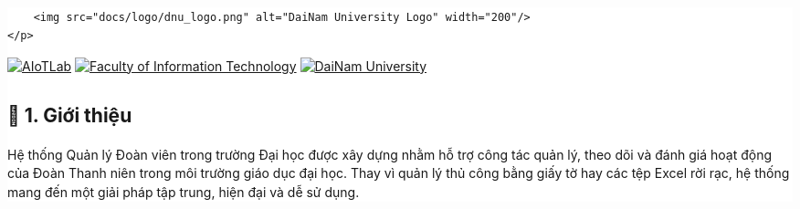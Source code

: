         <img src="docs/logo/dnu_logo.png" alt="DaiNam University Logo" width="200"/>
    </p>

[![AIoTLab](https://img.shields.io/badge/AIoTLab-green?style=for-the-badge)](https://www.facebook.com/DNUAIoTLab)
[![Faculty of Information Technology](https://img.shields.io/badge/Faculty%20of%20Information%20Technology-blue?style=for-the-badge)](https://dainam.edu.vn/vi/khoa-cong-nghe-thong-tin)
[![DaiNam University](https://img.shields.io/badge/DaiNam%20University-orange?style=for-the-badge)](https://dainam.edu.vn)

</div>
 
## 📖 1. Giới thiệu
Hệ thống Quản lý Đoàn viên trong trường Đại học được xây dựng nhằm hỗ trợ công tác quản lý, theo dõi và đánh giá hoạt động của Đoàn Thanh niên trong môi trường giáo dục đại học. Thay vì quản lý thủ công bằng giấy tờ hay các tệp Excel rời rạc, hệ thống mang đến một giải pháp tập trung, hiện đại và dễ sử dụng.
